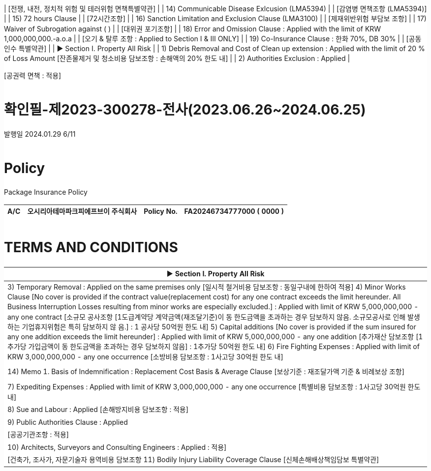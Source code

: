 | [전쟁, 내전, 정치적 위험 및 테러위험 면책특별약관] |
| 14) Communicable Disease Exlcusion (LMA5394) |
| [감염병 면책조항 (LMA5394)] |
| 15) 72 hours Clause |
| [72시간조항] |
| 16) Sanction Limitation and Exclusion Clause (LMA3100) |
| [제재위반위험 부담보 조항] |
| 17) Waiver of Subrogation against ( ) |
| [대위권 포기조항] |
| 18) Error and Omission Clause : Applied with the limit of KRW 1,000,000,000.-a.o.a |
| [오기 & 탈루 조항 : Applied to Section I & III ONLY] |
| 19) Co-Insurance Clause : 한화 70%, DB 30% |
| [공동인수 특별약관] |
| ▶ Section I. Property All Risk |
| 1) Debris Removal and Cost of Clean up extension : Applied with the limit of 20 % of Loss Amount [잔존물제거 및 청소비용 담보조항 : 손해액의 20% 한도 내] |
| 2) Authorities Exclusion : Applied |


[공권력 면책 : 적용]

# 확인필-제2023-300278-전사(2023.06.26~2024.06.25)

발행일 2024.01.29 6/11

# Policy
Package Insurance Policy

| A/C | 오시리아테마파크피에프브이 주식회사 | Policy No. | FA20246734777000 ( 0000 ) |
| --- | --- | --- | --- |


# TERMS AND CONDITIONS

| ▶ Section I. Property All Risk |
| --- |
| 3) Temporary Removal : Applied on the same premises only [일시적 철거비용 담보조항 : 동일구내에 한하여 적용] 4) Minor Works Clause [No cover is provided if the contract value(replacement cost) for any one contract exceeds the limit hereunder. All Business Interruption Losses resulting from minor works are especially excluded.] : Applied with limit of KRW 5,000,000,000 - any one contract [소규모 공사조항 [1도급계약당 계약금액(재조달기준)이 동 한도금액을 초과하는 경우 담보하지 않음. 소규모공사로 인해 발생하는 기업휴지위험은 특히 담보하지 않 음.] : 1 공사당 50억원 한도 내] 5) Capital additions [No cover is provided if the sum insured for any one addition exceeds the limit hereunder] : Applied with limit of KRW 5,000,000,000 - any one addition [추가재산 담보조항 [1추가당 가입금액이 동 한도금액을 초과하는 경우 담보하지 않음] : 1추가당 50억원 한도 내] 6) Fire Fighting Expenses : Applied with limit of KRW 3,000,000,000 - any one occurrence [소방비용 담보조항 : 1사고당 30억원 한도 내] |
|  |
| 14) Memo 1. Basis of Indemnification : Replacement Cost Basis & Average Clause [보상기준 : 재조달가액 기준 & 비례보상 조항] |
|  |
| 7) Expediting Expenses : Applied with limit of KRW 3,000,000,000 - any one occurrence [특별비용 담보조항 : 1사고당 30억원 한도 내] |
| 8) Sue and Labour : Applied [손해방지비용 담보조항 : 적용] |
| 9) Public Authorities Clause : Applied |
| [공공기관조항 : 적용] |
| 10) Architects, Surveyors and Consulting Engineers : Applied : 적용] |
| [건축가, 조사가, 자문기술자 용역비용 담보조항 11) Bodily Injury Liability Coverage Clause [신체손해배상책임담보 특별약관] |